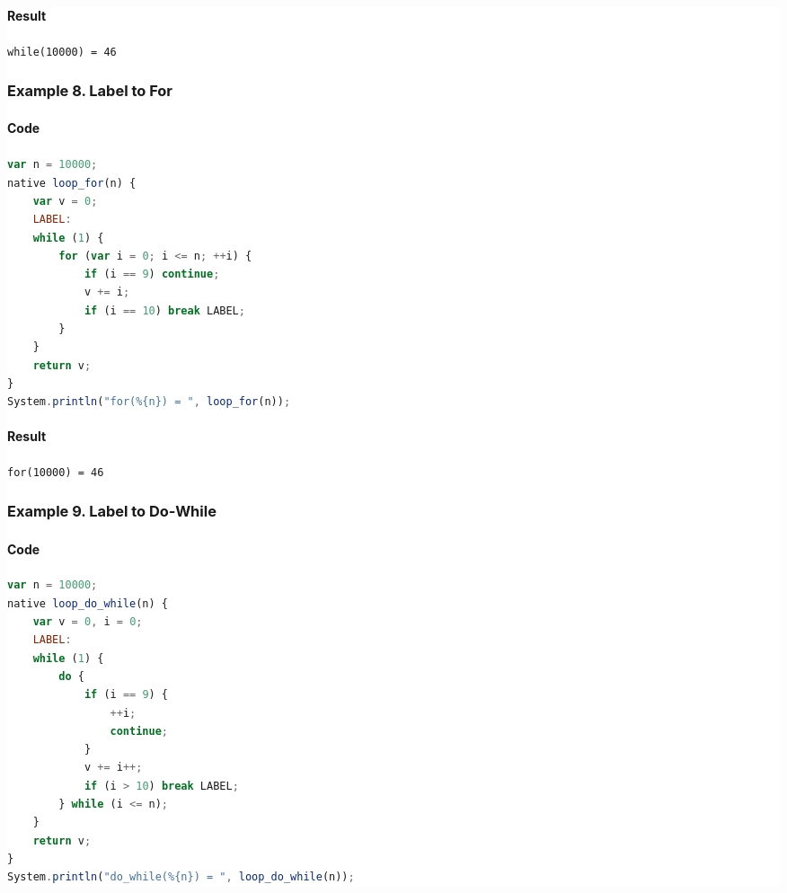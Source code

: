 #### Result

```
while(10000) = 46
```

### Example 8. Label to For

#### Code

```javascript
var n = 10000;
native loop_for(n) {
    var v = 0;
    LABEL:
    while (1) {
        for (var i = 0; i <= n; ++i) {
            if (i == 9) continue;
            v += i;
            if (i == 10) break LABEL;
        }
    }
    return v;
}
System.println("for(%{n}) = ", loop_for(n));
```

#### Result

```
for(10000) = 46
```

### Example 9. Label to Do-While

#### Code

```javascript
var n = 10000;
native loop_do_while(n) {
    var v = 0, i = 0;
    LABEL:
    while (1) {
        do {
            if (i == 9) {
                ++i;
                continue;
            }
            v += i++;
            if (i > 10) break LABEL;
        } while (i <= n);
    }
    return v;
}
System.println("do_while(%{n}) = ", loop_do_while(n));
```
